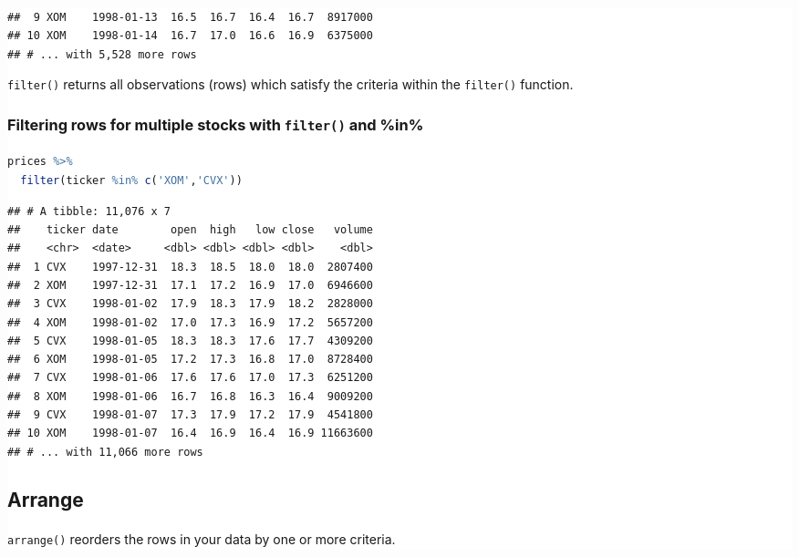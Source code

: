     ##  9 XOM    1998-01-13  16.5  16.7  16.4  16.7  8917000
    ## 10 XOM    1998-01-14  16.7  17.0  16.6  16.9  6375000
    ## # ... with 5,528 more rows

`filter()` returns all observations (rows) which satisfy the criteria
within the `filter()` function.

### Filtering rows for multiple stocks with `filter()` and %in%

``` r
prices %>%
  filter(ticker %in% c('XOM','CVX'))
```

    ## # A tibble: 11,076 x 7
    ##    ticker date        open  high   low close   volume
    ##    <chr>  <date>     <dbl> <dbl> <dbl> <dbl>    <dbl>
    ##  1 CVX    1997-12-31  18.3  18.5  18.0  18.0  2807400
    ##  2 XOM    1997-12-31  17.1  17.2  16.9  17.0  6946600
    ##  3 CVX    1998-01-02  17.9  18.3  17.9  18.2  2828000
    ##  4 XOM    1998-01-02  17.0  17.3  16.9  17.2  5657200
    ##  5 CVX    1998-01-05  18.3  18.3  17.6  17.7  4309200
    ##  6 XOM    1998-01-05  17.2  17.3  16.8  17.0  8728400
    ##  7 CVX    1998-01-06  17.6  17.6  17.0  17.3  6251200
    ##  8 XOM    1998-01-06  16.7  16.8  16.3  16.4  9009200
    ##  9 CVX    1998-01-07  17.3  17.9  17.2  17.9  4541800
    ## 10 XOM    1998-01-07  16.4  16.9  16.4  16.9 11663600
    ## # ... with 11,066 more rows

## Arrange

`arrange()` reorders the rows in your data by one or more criteria.
